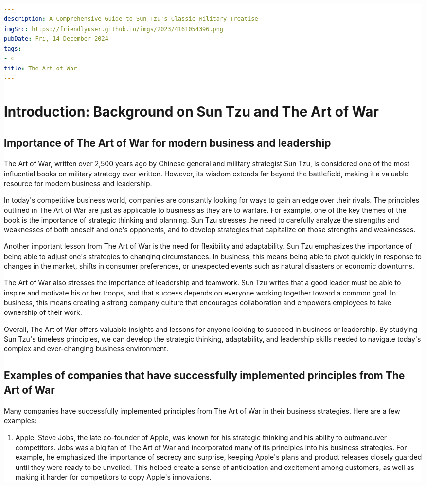 ```yaml
---
description: A Comprehensive Guide to Sun Tzu's Classic Military Treatise
imgSrc: https://friendlyuser.github.io/imgs/2023/4161054396.png
pubDate: Fri, 14 December 2024
tags:
- c
title: The Art of War
---
```


# Introduction: Background on Sun Tzu and The Art of War

## Importance of The Art of War for modern business and leadership
The Art of War, written over 2,500 years ago by Chinese general and military strategist Sun Tzu, is considered one of the most influential books on military strategy ever written. However, its wisdom extends far beyond the battlefield, making it a valuable resource for modern business and leadership.

In today's competitive business world, companies are constantly looking for ways to gain an edge over their rivals. The principles outlined in The Art of War are just as applicable to business as they are to warfare. For example, one of the key themes of the book is the importance of strategic thinking and planning. Sun Tzu stresses the need to carefully analyze the strengths and weaknesses of both oneself and one's opponents, and to develop strategies that capitalize on those strengths and weaknesses.

Another important lesson from The Art of War is the need for flexibility and adaptability. Sun Tzu emphasizes the importance of being able to adjust one's strategies to changing circumstances. In business, this means being able to pivot quickly in response to changes in the market, shifts in consumer preferences, or unexpected events such as natural disasters or economic downturns.

The Art of War also stresses the importance of leadership and teamwork. Sun Tzu writes that a good leader must be able to inspire and motivate his or her troops, and that success depends on everyone working together toward a common goal. In business, this means creating a strong company culture that encourages collaboration and empowers employees to take ownership of their work.

Overall, The Art of War offers valuable insights and lessons for anyone looking to succeed in business or leadership. By studying Sun Tzu's timeless principles, we can develop the strategic thinking, adaptability, and leadership skills needed to navigate today's complex and ever-changing business environment.

## Examples of companies that have successfully implemented principles from The Art of War
Many companies have successfully implemented principles from The Art of War in their business strategies. Here are a few examples:

1. Apple: Steve Jobs, the late co-founder of Apple, was known for his strategic thinking and his ability to outmaneuver competitors. Jobs was a big fan of The Art of War and incorporated many of its principles into his business strategies. For example, he emphasized the importance of secrecy and surprise, keeping Apple's plans and product releases closely guarded until they were ready to be unveiled. This helped create a sense of anticipation and excitement among customers, as well as making it harder for competitors to copy Apple's innovations.
